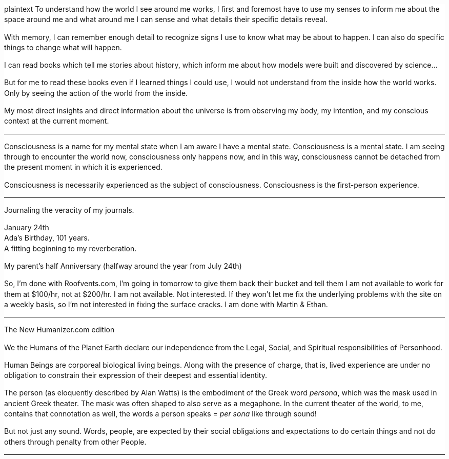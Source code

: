 plaintext
To understand how the world I see around me works, I first and foremost have to use my senses to inform me about the space around me and what around me I can sense and what details their specific details reveal.

With memory, I can remember enough detail to recognize signs I use to know what may be about to happen. I can also do specific things to change what will happen.

I can read books which tell me stories about history, which inform me about how models were built and discovered by science…

But for me to read these books even if I learned things I could use, I would not understand from the inside how the world works. Only by seeing the action of the world from the inside.

My most direct insights and direct information about the universe is from observing my body, my intention, and my conscious context at the current moment.

---

Consciousness is a name for my mental state when I am aware I have a mental state. Consciousness is a mental state. I am seeing through to encounter the world now, consciousness only happens now, and in this way, consciousness cannot be detached from the present moment in which it is experienced.

Consciousness is necessarily experienced as the subject of consciousness. Consciousness is the first-person experience.

---

Journaling the veracity of my journals.

January 24th  
Ada’s Birthday, 101 years.  
A fitting beginning to my reverberation.

My parent’s half Anniversary (halfway around the year from July 24th)

So, I’m done with Roofvents.com, I’m going in tomorrow to give them back their bucket and tell them I am not available to work for them at $100/hr, not at $200/hr. I am not available. Not interested. If they won’t let me fix the underlying problems with the site on a weekly basis, so I’m not interested in fixing the surface cracks. I am done with Martin & Ethan.

---

The New Humanizer.com edition  

We the Humans of the Planet Earth declare our independence from the Legal, Social, and Spiritual responsibilities of Personhood.

Human Beings are corporeal biological living beings. Along with the presence of charge, that is, lived experience are under no obligation to constrain their expression of their deepest and essential identity.

The person (as eloquently described by Alan Watts) is the embodiment of the Greek word *persona*, which was the mask used in ancient Greek theater. The mask was often shaped to also serve as a megaphone. In the current theater of the world, to me, contains that connotation as well, the words a person speaks = *per sona* like through sound!

But not just any sound. Words, people, are expected by their social obligations and expectations to do certain things and not do others through penalty from other People.

---